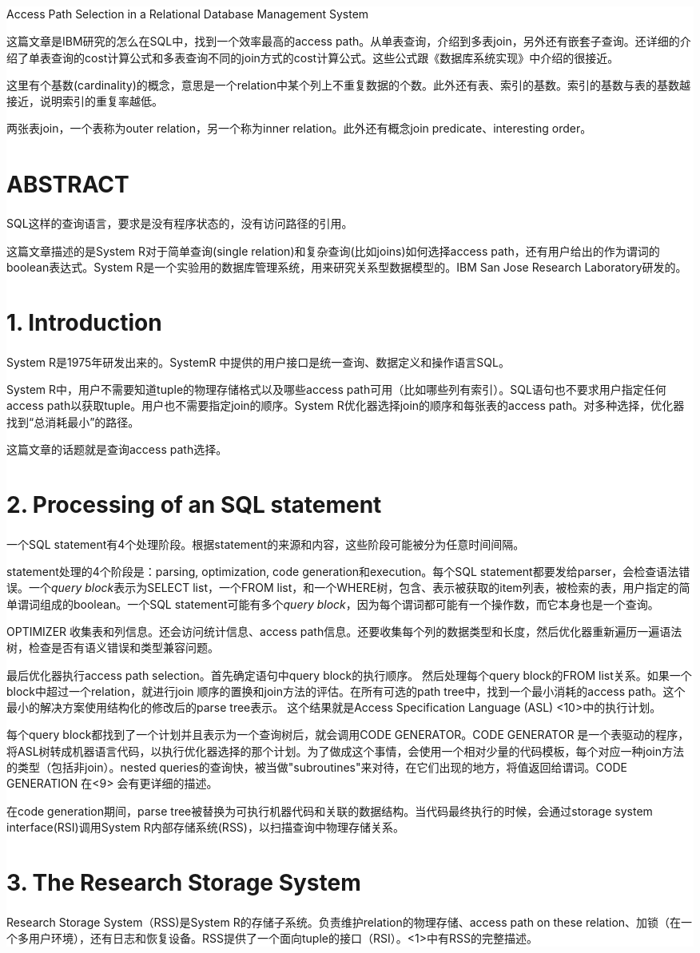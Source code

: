 Access Path Selection in a Relational Database Management System



这篇文章是IBM研究的怎么在SQL中，找到一个效率最高的access path。从单表查询，介绍到多表join，另外还有嵌套子查询。还详细的介绍了单表查询的cost计算公式和多表查询不同的join方式的cost计算公式。这些公式跟《数据库系统实现》中介绍的很接近。

这里有个基数(cardinality)的概念，意思是一个relation中某个列上不重复数据的个数。此外还有表、索引的基数。索引的基数与表的基数越接近，说明索引的重复率越低。

两张表join，一个表称为outer relation，另一个称为inner relation。此外还有概念join predicate、interesting order。

# ABSTRACT

SQL这样的查询语言，要求是没有程序状态的，没有访问路径的引用。

这篇文章描述的是System R对于简单查询(single relation)和复杂查询(比如joins)如何选择access path，还有用户给出的作为谓词的boolean表达式。System R是一个实验用的数据库管理系统，用来研究关系型数据模型的。IBM San Jose Research Laboratory研发的。



# 1. Introduction

System R是1975年研发出来的。SystemR 中提供的用户接口是统一查询、数据定义和操作语言SQL。

System R中，用户不需要知道tuple的物理存储格式以及哪些access path可用（比如哪些列有索引）。SQL语句也不要求用户指定任何access path以获取tuple。用户也不需要指定join的顺序。System R优化器选择join的顺序和每张表的access path。对多种选择，优化器找到“总消耗最小”的路径。

这篇文章的话题就是查询access path选择。



# 2. Processing of an SQL statement

一个SQL statement有4个处理阶段。根据statement的来源和内容，这些阶段可能被分为任意时间间隔。

statement处理的4个阶段是：parsing, optimization, code generation和execution。每个SQL statement都要发给parser，会检查语法错误。一个*query block*表示为SELECT list，一个FROM list，和一个WHERE树，包含、表示被获取的item列表，被检索的表，用户指定的简单谓词组成的boolean。一个SQL statement可能有多个*query block*，因为每个谓词都可能有一个操作数，而它本身也是一个查询。

OPTIMIZER 收集表和列信息。还会访问统计信息、access path信息。还要收集每个列的数据类型和长度，然后优化器重新遍历一遍语法树，检查是否有语义错误和类型兼容问题。

最后优化器执行access path selection。首先确定语句中query block的执行顺序。 然后处理每个query block的FROM list关系。如果一个block中超过一个relation，就进行join 顺序的置换和join方法的评估。在所有可选的path tree中，找到一个最小消耗的access path。这个最小的解决方案使用结构化的修改后的parse tree表示。 这个结果就是Access Specification Language (ASL) <10>中的执行计划。

每个query block都找到了一个计划并且表示为一个查询树后，就会调用CODE GENERATOR。CODE GENERATOR 是一个表驱动的程序，将ASL树转成机器语言代码，以执行优化器选择的那个计划。为了做成这个事情，会使用一个相对少量的代码模板，每个对应一种join方法的类型（包括非join）。nested queries的查询快，被当做"subroutines"来对待，在它们出现的地方，将值返回给谓词。CODE GENERATION 在<9> 会有更详细的描述。

在code generation期间，parse tree被替换为可执行机器代码和关联的数据结构。当代码最终执行的时候，会通过storage system interface(RSI)调用System R内部存储系统(RSS)，以扫描查询中物理存储关系。



# 3. The Research Storage System

Research Storage System（RSS)是System R的存储子系统。负责维护relation的物理存储、access path on these relation、加锁（在一个多用户环境），还有日志和恢复设备。RSS提供了一个面向tuple的接口（RSI）。<1>中有RSS的完整描述。
